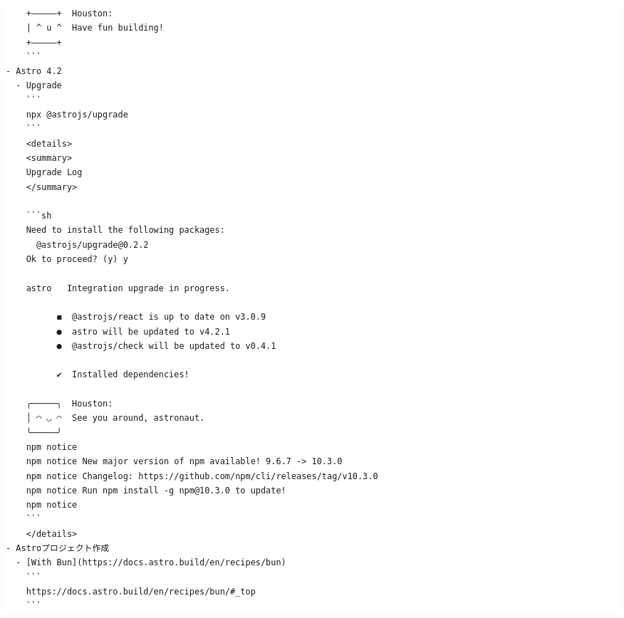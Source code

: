         +—————+  Houston:
        | ^ u ^  Have fun building!
        +—————+
        ```
    - Astro 4.2
      - Upgrade
        ```
        npx @astrojs/upgrade
        ```
        <details>
        <summary>
        Upgrade Log
        </summary>

        ```sh
        Need to install the following packages:
          @astrojs/upgrade@0.2.2
        Ok to proceed? (y) y

        astro   Integration upgrade in progress.

              ◼  @astrojs/react is up to date on v3.0.9
              ●  astro will be updated to v4.2.1
              ●  @astrojs/check will be updated to v0.4.1

              ✔  Installed dependencies!

        ╭─────╮  Houston:
        │ ◠ ◡ ◠  See you around, astronaut.
        ╰─────╯
        npm notice
        npm notice New major version of npm available! 9.6.7 -> 10.3.0
        npm notice Changelog: https://github.com/npm/cli/releases/tag/v10.3.0
        npm notice Run npm install -g npm@10.3.0 to update!
        npm notice
        ```
        </details>
    - Astroプロジェクト作成
      - [With Bun](https://docs.astro.build/en/recipes/bun)
        ```
        https://docs.astro.build/en/recipes/bun/#_top
        ```